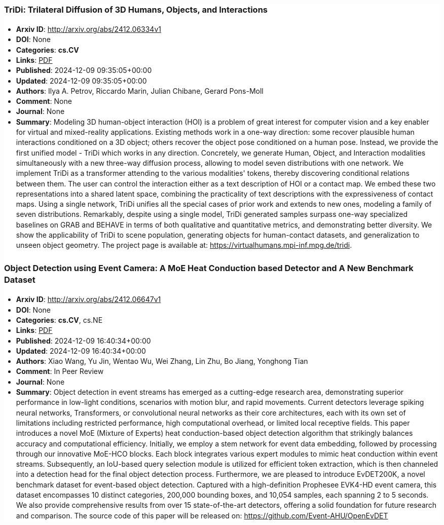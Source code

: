 

### TriDi: Trilateral Diffusion of 3D Humans, Objects, and Interactions
- **Arxiv ID**: http://arxiv.org/abs/2412.06334v1
- **DOI**: None
- **Categories**: **cs.CV**
- **Links**: [PDF](http://arxiv.org/pdf/2412.06334v1)
- **Published**: 2024-12-09 09:35:05+00:00
- **Updated**: 2024-12-09 09:35:05+00:00
- **Authors**: Ilya A. Petrov, Riccardo Marin, Julian Chibane, Gerard Pons-Moll
- **Comment**: None
- **Journal**: None
- **Summary**: Modeling 3D human-object interaction (HOI) is a problem of great interest for computer vision and a key enabler for virtual and mixed-reality applications. Existing methods work in a one-way direction: some recover plausible human interactions conditioned on a 3D object; others recover the object pose conditioned on a human pose. Instead, we provide the first unified model - TriDi which works in any direction. Concretely, we generate Human, Object, and Interaction modalities simultaneously with a new three-way diffusion process, allowing to model seven distributions with one network. We implement TriDi as a transformer attending to the various modalities' tokens, thereby discovering conditional relations between them. The user can control the interaction either as a text description of HOI or a contact map. We embed these two representations into a shared latent space, combining the practicality of text descriptions with the expressiveness of contact maps. Using a single network, TriDi unifies all the special cases of prior work and extends to new ones, modeling a family of seven distributions. Remarkably, despite using a single model, TriDi generated samples surpass one-way specialized baselines on GRAB and BEHAVE in terms of both qualitative and quantitative metrics, and demonstrating better diversity. We show the applicability of TriDi to scene population, generating objects for human-contact datasets, and generalization to unseen object geometry. The project page is available at: https://virtualhumans.mpi-inf.mpg.de/tridi.



### Object Detection using Event Camera: A MoE Heat Conduction based Detector and A New Benchmark Dataset
- **Arxiv ID**: http://arxiv.org/abs/2412.06647v1
- **DOI**: None
- **Categories**: **cs.CV**, cs.NE
- **Links**: [PDF](http://arxiv.org/pdf/2412.06647v1)
- **Published**: 2024-12-09 16:40:34+00:00
- **Updated**: 2024-12-09 16:40:34+00:00
- **Authors**: Xiao Wang, Yu Jin, Wentao Wu, Wei Zhang, Lin Zhu, Bo Jiang, Yonghong Tian
- **Comment**: In Peer Review
- **Journal**: None
- **Summary**: Object detection in event streams has emerged as a cutting-edge research area, demonstrating superior performance in low-light conditions, scenarios with motion blur, and rapid movements. Current detectors leverage spiking neural networks, Transformers, or convolutional neural networks as their core architectures, each with its own set of limitations including restricted performance, high computational overhead, or limited local receptive fields. This paper introduces a novel MoE (Mixture of Experts) heat conduction-based object detection algorithm that strikingly balances accuracy and computational efficiency. Initially, we employ a stem network for event data embedding, followed by processing through our innovative MoE-HCO blocks. Each block integrates various expert modules to mimic heat conduction within event streams. Subsequently, an IoU-based query selection module is utilized for efficient token extraction, which is then channeled into a detection head for the final object detection process. Furthermore, we are pleased to introduce EvDET200K, a novel benchmark dataset for event-based object detection. Captured with a high-definition Prophesee EVK4-HD event camera, this dataset encompasses 10 distinct categories, 200,000 bounding boxes, and 10,054 samples, each spanning 2 to 5 seconds. We also provide comprehensive results from over 15 state-of-the-art detectors, offering a solid foundation for future research and comparison. The source code of this paper will be released on: https://github.com/Event-AHU/OpenEvDET
